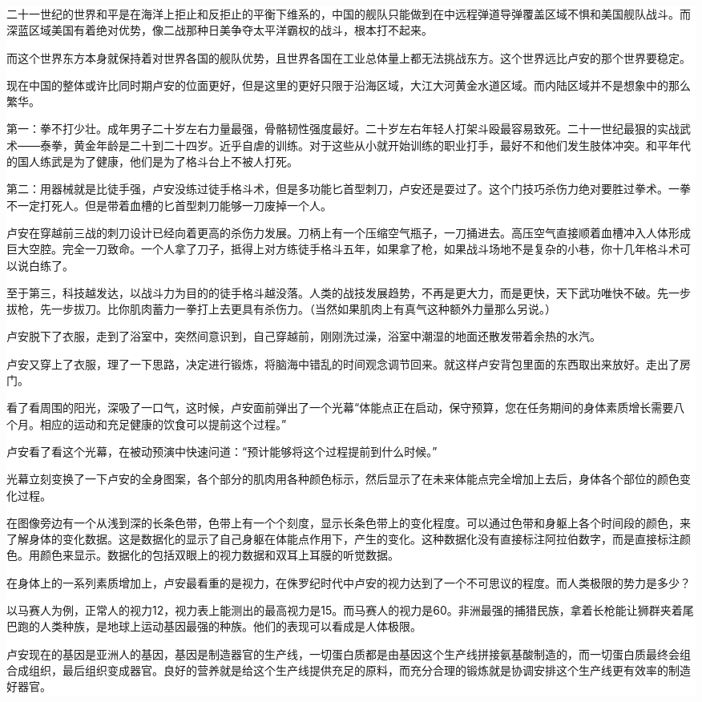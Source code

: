  

  二十一世纪的世界和平是在海洋上拒止和反拒止的平衡下维系的，中国的舰队只能做到在中远程弹道导弹覆盖区域不惧和美国舰队战斗。而深蓝区域美国有着绝对优势，像二战那种日美争夺太平洋霸权的战斗，根本打不起来。

 

  而这个世界东方本身就保持着对世界各国的舰队优势，且世界各国在工业总体量上都无法挑战东方。这个世界远比卢安的那个世界要稳定。

 

  现在中国的整体或许比同时期卢安的位面更好，但是这里的更好只限于沿海区域，大江大河黄金水道区域。而内陆区域并不是想象中的那么繁华。

 

 

  第一：拳不打少壮。成年男子二十岁左右力量最强，骨骼韧性强度最好。二十岁左右年轻人打架斗殴最容易致死。二十一世纪最狠的实战武术――泰拳，黄金年龄是二十到二十四岁。近乎自虐的训练。对于这些从小就开始训练的职业打手，最好不和他们发生肢体冲突。和平年代的国人练武是为了健康，他们是为了格斗台上不被人打死。

 

  第二：用器械就是比徒手强，卢安没练过徒手格斗术，但是多功能匕首型刺刀，卢安还是耍过了。这个门技巧杀伤力绝对要胜过拳术。一拳不一定打死人。但是带着血槽的匕首型刺刀能够一刀废掉一个人。

 

  卢安在穿越前三战的刺刀设计已经向着更高的杀伤力发展。刀柄上有一个压缩空气瓶子，一刀捅进去。高压空气直接顺着血槽冲入人体形成巨大空腔。完全一刀致命。一个人拿了刀子，抵得上对方练徒手格斗五年，如果拿了枪，如果战斗场地不是复杂的小巷，你十几年格斗术可以说白练了。

 

  至于第三，科技越发达，以战斗力为目的的徒手格斗越没落。人类的战技发展趋势，不再是更大力，而是更快，天下武功唯快不破。先一步拔枪，先一步拔刀。比你肌肉蓄力一拳打上去更具有杀伤力。（当然如果肌肉上有真气这种额外力量那么另说。）

 

 

 

 

  卢安脱下了衣服，走到了浴室中，突然间意识到，自己穿越前，刚刚洗过澡，浴室中潮湿的地面还散发带着余热的水汽。

 

  卢安又穿上了衣服，理了一下思路，决定进行锻炼，将脑海中错乱的时间观念调节回来。就这样卢安背包里面的东西取出来放好。走出了房门。

 

  看了看周围的阳光，深吸了一口气，这时候，卢安面前弹出了一个光幕“体能点正在启动，保守预算，您在任务期间的身体素质增长需要八个月。相应的运动和充足健康的饮食可以提前这个过程。”

 

  卢安看了看这个光幕，在被动预演中快速问道：“预计能够将这个过程提前到什么时候。”

 

  光幕立刻变换了一下卢安的全身图案，各个部分的肌肉用各种颜色标示，然后显示了在未来体能点完全增加上去后，身体各个部位的颜色变化过程。

 

  在图像旁边有一个从浅到深的长条色带，色带上有一个个刻度，显示长条色带上的变化程度。可以通过色带和身躯上各个时间段的颜色，来了解身体的变化数据。这是数据化的显示了自己身躯在体能点作用下，产生的变化。这种数据化没有直接标注阿拉伯数字，而是直接标注颜色。用颜色来显示。数据化的包括双眼上的视力数据和双耳上耳膜的听觉数据。

 

  在身体上的一系列素质增加上，卢安最看重的是视力，在侏罗纪时代中卢安的视力达到了一个不可思议的程度。而人类极限的势力是多少？

 

  以马赛人为例，正常人的视力12，视力表上能测出的最高视力是15。而马赛人的视力是60。非洲最强的捕猎民族，拿着长枪能让狮群夹着尾巴跑的人类种族，是地球上运动基因最强的种族。他们的表现可以看成是人体极限。

 

  卢安现在的基因是亚洲人的基因，基因是制造器官的生产线，一切蛋白质都是由基因这个生产线拼接氨基酸制造的，而一切蛋白质最终会组合成组织，最后组织变成器官。良好的营养就是给这个生产线提供充足的原料，而充分合理的锻炼就是协调安排这个生产线更有效率的制造好器官。

